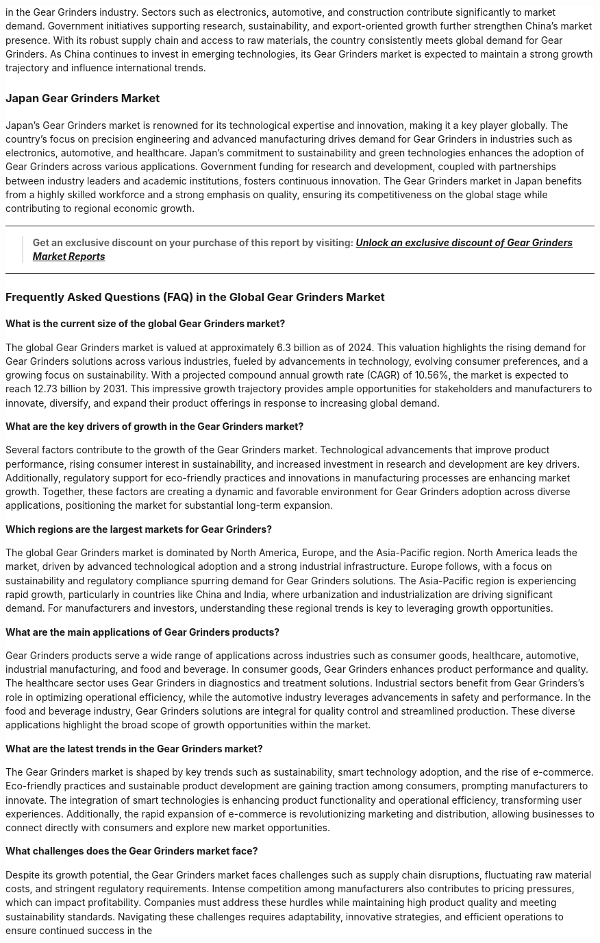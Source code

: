in the Gear Grinders industry. Sectors such as electronics, automotive, and construction contribute significantly to market demand. Government initiatives supporting research, sustainability, and export-oriented growth further strengthen China&rsquo;s market presence. With its robust supply chain and access to raw materials, the country consistently meets global demand for Gear Grinders. As China continues to invest in emerging technologies, its Gear Grinders market is expected to maintain a strong growth trajectory and influence international trends.</p><h3>Japan Gear Grinders Market</h3><p>Japan&rsquo;s Gear Grinders market is renowned for its technological expertise and innovation, making it a key player globally. The country&rsquo;s focus on precision engineering and advanced manufacturing drives demand for Gear Grinders in industries such as electronics, automotive, and healthcare. Japan&rsquo;s commitment to sustainability and green technologies enhances the adoption of Gear Grinders across various applications. Government funding for research and development, coupled with partnerships between industry leaders and academic institutions, fosters continuous innovation. The Gear Grinders market in Japan benefits from a highly skilled workforce and a strong emphasis on quality, ensuring its competitiveness on the global stage while contributing to regional economic growth.</p><hr /><blockquote><p><strong>Get an exclusive discount on your purchase of this report by visiting: <em><a href="://marketresearchpulse.com/ask-for-discount/3067?utm_source=Github&amp;utm_medium=0117">Unlock an exclusive discount of Gear Grinders Market Reports</a></em>&nbsp;</strong></p></blockquote><hr /><h3>Frequently Asked Questions (FAQ) in the Global Gear Grinders Market</h3><p><strong>What is the current size of the global Gear Grinders market?</strong></p><p>The global Gear Grinders market is valued at approximately 6.3 billion as of 2024. This valuation highlights the rising demand for Gear Grinders solutions across various industries, fueled by advancements in technology, evolving consumer preferences, and a growing focus on sustainability. With a projected compound annual growth rate (CAGR) of 10.56%, the market is expected to reach 12.73 billion by 2031. This impressive growth trajectory provides ample opportunities for stakeholders and manufacturers to innovate, diversify, and expand their product offerings in response to increasing global demand.</p><p><strong>What are the key drivers of growth in the Gear Grinders market?</strong></p><p>Several factors contribute to the growth of the Gear Grinders market. Technological advancements that improve product performance, rising consumer interest in sustainability, and increased investment in research and development are key drivers. Additionally, regulatory support for eco-friendly practices and innovations in manufacturing processes are enhancing market growth. Together, these factors are creating a dynamic and favorable environment for Gear Grinders adoption across diverse applications, positioning the market for substantial long-term expansion.</p><p><strong>Which regions are the largest markets for Gear Grinders?</strong></p><p>The global Gear Grinders market is dominated by North America, Europe, and the Asia-Pacific region. North America leads the market, driven by advanced technological adoption and a strong industrial infrastructure. Europe follows, with a focus on sustainability and regulatory compliance spurring demand for Gear Grinders solutions. The Asia-Pacific region is experiencing rapid growth, particularly in countries like China and India, where urbanization and industrialization are driving significant demand. For manufacturers and investors, understanding these regional trends is key to leveraging growth opportunities.</p><p><strong>What are the main applications of Gear Grinders products?</strong></p><p>Gear Grinders products serve a wide range of applications across industries such as consumer goods, healthcare, automotive, industrial manufacturing, and food and beverage. In consumer goods, Gear Grinders enhances product performance and quality. The healthcare sector uses Gear Grinders in diagnostics and treatment solutions. Industrial sectors benefit from Gear Grinders&rsquo;s role in optimizing operational efficiency, while the automotive industry leverages advancements in safety and performance. In the food and beverage industry, Gear Grinders solutions are integral for quality control and streamlined production. These diverse applications highlight the broad scope of growth opportunities within the market.</p><p><strong>What are the latest trends in the Gear Grinders market?</strong></p><p>The Gear Grinders market is shaped by key trends such as sustainability, smart technology adoption, and the rise of e-commerce. Eco-friendly practices and sustainable product development are gaining traction among consumers, prompting manufacturers to innovate. The integration of smart technologies is enhancing product functionality and operational efficiency, transforming user experiences. Additionally, the rapid expansion of e-commerce is revolutionizing marketing and distribution, allowing businesses to connect directly with consumers and explore new market opportunities.</p><p><strong>What challenges does the Gear Grinders market face?</strong></p><p>Despite its growth potential, the Gear Grinders market faces challenges such as supply chain disruptions, fluctuating raw material costs, and stringent regulatory requirements. Intense competition among manufacturers also contributes to pricing pressures, which can impact profitability. Companies must address these hurdles while maintaining high product quality and meeting sustainability standards. Navigating these challenges requires adaptability, innovative strategies, and efficient operations to ensure continued success in the